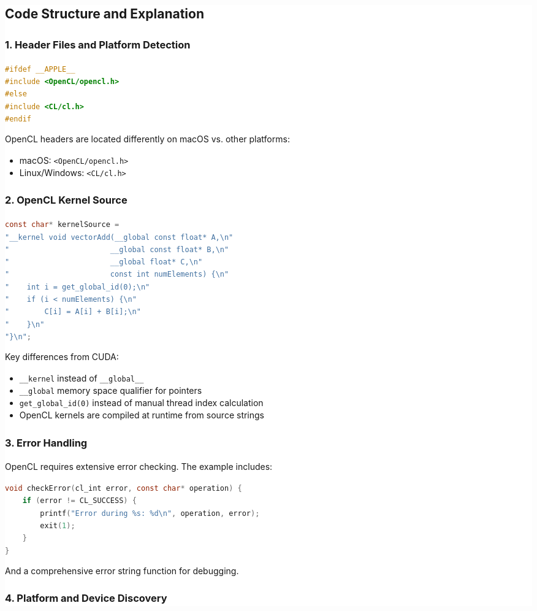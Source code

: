 ## Code Structure and Explanation

### 1. Header Files and Platform Detection

```c
#ifdef __APPLE__
#include <OpenCL/opencl.h>
#else
#include <CL/cl.h>
#endif
```

OpenCL headers are located differently on macOS vs. other platforms:
- macOS: `<OpenCL/opencl.h>`
- Linux/Windows: `<CL/cl.h>`

### 2. OpenCL Kernel Source

```c
const char* kernelSource = 
"__kernel void vectorAdd(__global const float* A,\n"
"                       __global const float* B,\n"
"                       __global float* C,\n"
"                       const int numElements) {\n"
"    int i = get_global_id(0);\n"
"    if (i < numElements) {\n"
"        C[i] = A[i] + B[i];\n"
"    }\n"
"}\n";
```

Key differences from CUDA:
- `__kernel` instead of `__global__`
- `__global` memory space qualifier for pointers
- `get_global_id(0)` instead of manual thread index calculation
- OpenCL kernels are compiled at runtime from source strings

### 3. Error Handling

OpenCL requires extensive error checking. The example includes:

```c
void checkError(cl_int error, const char* operation) {
    if (error != CL_SUCCESS) {
        printf("Error during %s: %d\n", operation, error);
        exit(1);
    }
}
```

And a comprehensive error string function for debugging.

### 4. Platform and Device Discovery
